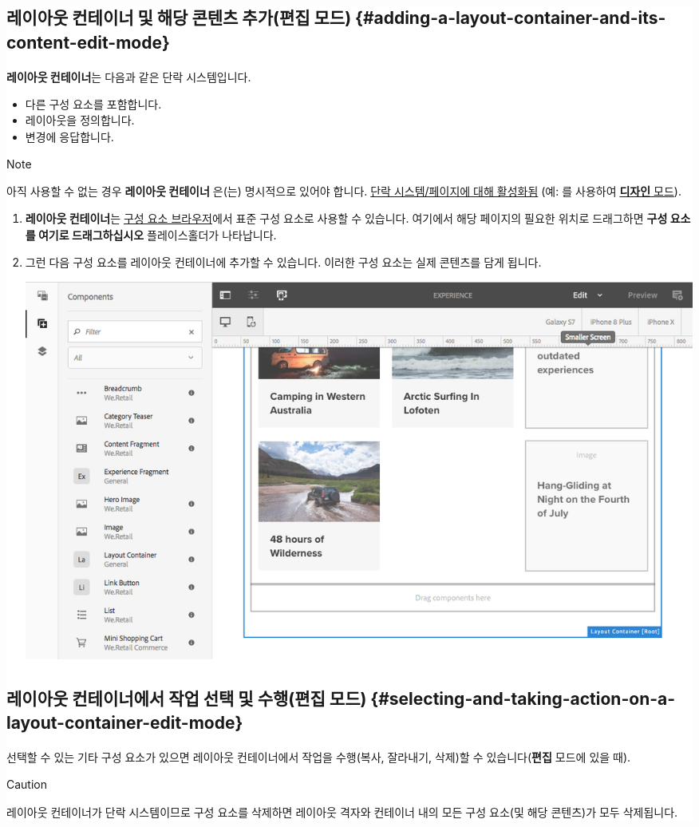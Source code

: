 ## 레이아웃 컨테이너 및 해당 콘텐츠 추가(편집 모드) {#adding-a-layout-container-and-its-content-edit-mode}

**레이아웃 컨테이너**&#x200B;는 다음과 같은 단락 시스템입니다.

* 다른 구성 요소를 포함합니다.
* 레이아웃을 정의합니다.
* 변경에 응답합니다.

>[!NOTE]
>
>아직 사용할 수 없는 경우 **레이아웃 컨테이너** 은(는) 명시적으로 있어야 합니다. [단락 시스템/페이지에 대해 활성화됨](/help/sites-administering/configuring-responsive-layout.md) (예: 를 사용하여 [**디자인** 모드](/help/sites-authoring/default-components-designmode.md)).

1. **레이아웃 컨테이너**&#x200B;는 [구성 요소 브라우저](/help/sites-authoring/author-environment-tools.md#components-browser)에서 표준 구성 요소로 사용할 수 있습니다. 여기에서 해당 페이지의 필요한 위치로 드래그하면 **구성 요소를 여기로 드래그하십시오** 플레이스홀더가 나타납니다.
1. 그런 다음 구성 요소를 레이아웃 컨테이너에 추가할 수 있습니다. 이러한 구성 요소는 실제 콘텐츠를 담게 됩니다.

   ![screen_shot_2018-03-23at085500](assets/screen_shot_2018-03-23at085500.png)

## 레이아웃 컨테이너에서 작업 선택 및 수행(편집 모드) {#selecting-and-taking-action-on-a-layout-container-edit-mode}

선택할 수 있는 기타 구성 요소가 있으면 레이아웃 컨테이너에서 작업을 수행(복사, 잘라내기, 삭제)할 수 있습니다(**편집** 모드에 있을 때).

>[!CAUTION]
>
>레이아웃 컨테이너가 단락 시스템이므로 구성 요소를 삭제하면 레이아웃 격자와 컨테이너 내의 모든 구성 요소(및 해당 콘텐츠)가 모두 삭제됩니다.
